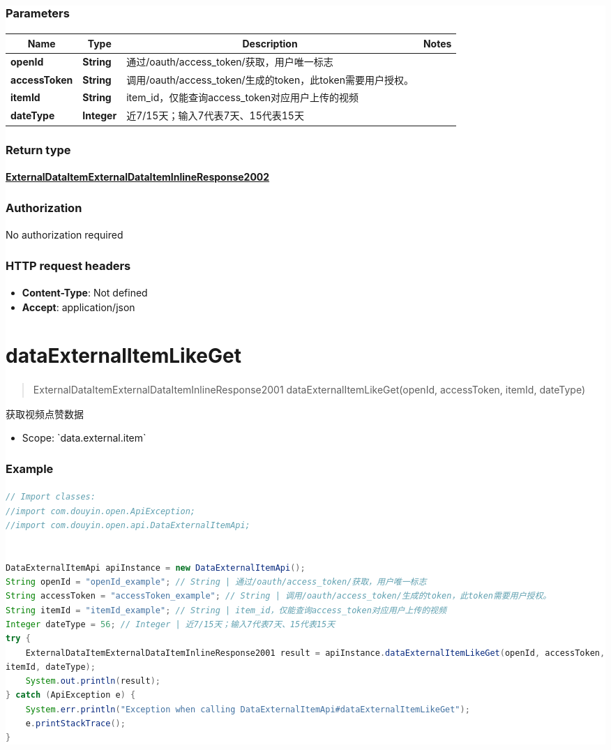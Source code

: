 ### Parameters

Name | Type | Description  | Notes
------------- | ------------- | ------------- | -------------
 **openId** | **String**| 通过/oauth/access_token/获取，用户唯一标志 |
 **accessToken** | **String**| 调用/oauth/access_token/生成的token，此token需要用户授权。 |
 **itemId** | **String**| item_id，仅能查询access_token对应用户上传的视频 |
 **dateType** | **Integer**| 近7/15天；输入7代表7天、15代表15天 |

### Return type

[**ExternalDataItemExternalDataItemInlineResponse2002**](ExternalDataItemExternalDataItemInlineResponse2002.md)

### Authorization

No authorization required

### HTTP request headers

 - **Content-Type**: Not defined
 - **Accept**: application/json

<a name="dataExternalItemLikeGet"></a>
# **dataExternalItemLikeGet**
> ExternalDataItemExternalDataItemInlineResponse2001 dataExternalItemLikeGet(openId, accessToken, itemId, dateType)

获取视频点赞数据

* Scope: &#x60;data.external.item&#x60; 

### Example
```java
// Import classes:
//import com.douyin.open.ApiException;
//import com.douyin.open.api.DataExternalItemApi;


DataExternalItemApi apiInstance = new DataExternalItemApi();
String openId = "openId_example"; // String | 通过/oauth/access_token/获取，用户唯一标志
String accessToken = "accessToken_example"; // String | 调用/oauth/access_token/生成的token，此token需要用户授权。
String itemId = "itemId_example"; // String | item_id，仅能查询access_token对应用户上传的视频
Integer dateType = 56; // Integer | 近7/15天；输入7代表7天、15代表15天
try {
    ExternalDataItemExternalDataItemInlineResponse2001 result = apiInstance.dataExternalItemLikeGet(openId, accessToken, itemId, dateType);
    System.out.println(result);
} catch (ApiException e) {
    System.err.println("Exception when calling DataExternalItemApi#dataExternalItemLikeGet");
    e.printStackTrace();
}
```
